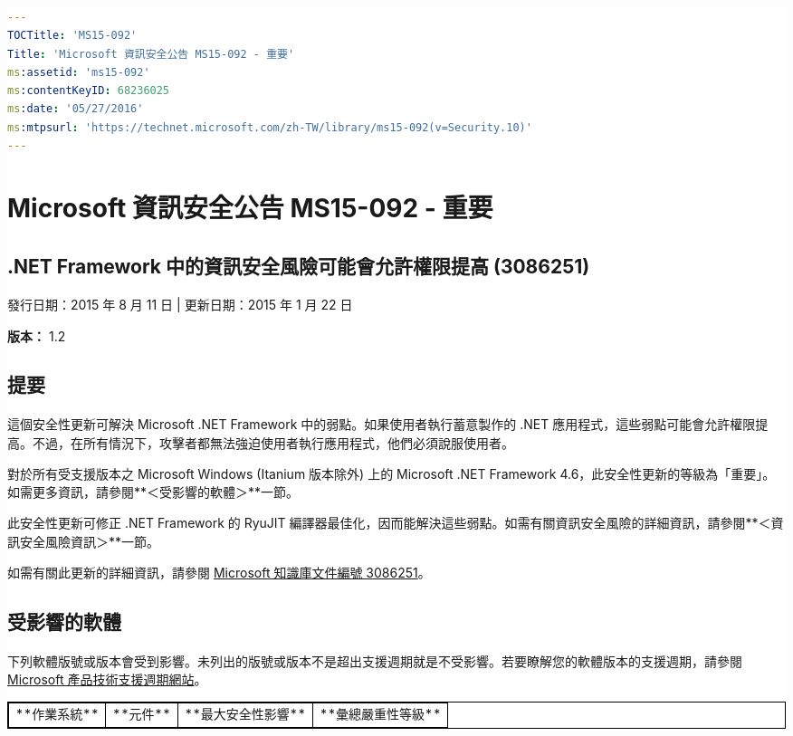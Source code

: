 ```yaml
---
TOCTitle: 'MS15-092'
Title: 'Microsoft 資訊安全公告 MS15-092 - 重要'
ms:assetid: 'ms15-092'
ms:contentKeyID: 68236025
ms:date: '05/27/2016'
ms:mtpsurl: 'https://technet.microsoft.com/zh-TW/library/ms15-092(v=Security.10)'
---
```


Microsoft 資訊安全公告 MS15-092 - 重要
======================================

.NET Framework 中的資訊安全風險可能會允許權限提高 (3086251)
-----------------------------------------------------------

發行日期：2015 年 8 月 11 日 | 更新日期：2015 年 1 月 22 日

**版本：** 1.2

提要
----

<span id="sectionToggle0"></span>
這個安全性更新可解決 Microsoft .NET Framework 中的弱點。如果使用者執行蓄意製作的 .NET 應用程式，這些弱點可能會允許權限提高。不過，在所有情況下，攻擊者都無法強迫使用者執行應用程式，他們必須說服使用者。

對於所有受支援版本之 Microsoft Windows (Itanium 版本除外) 上的 Microsoft .NET Framework 4.6，此安全性更新的等級為「重要」。如需更多資訊，請參閱**＜受影響的軟體＞**一節。

此安全性更新可修正 .NET Framework 的 RyuJIT 編譯器最佳化，因而能解決這些弱點。如需有關資訊安全風險的詳細資訊，請參閱**＜資訊安全風險資訊＞**一節。

<span id="KBArticle"></span>
如需有關此更新的詳細資訊，請參閱 [Microsoft 知識庫文件編號 3086251](https://support.microsoft.com/zh-tw/kb/3086251)。

受影響的軟體
------------

<span id="sectionToggle1"></span>
下列軟體版號或版本會受到影響。未列出的版號或版本不是超出支援週期就是不受影響。若要瞭解您的軟體版本的支援週期，請參閱 [Microsoft 產品技術支援週期網站](https://support.microsoft.com/zh-tw/lifecycle)。

 
<table style="border:1px solid black;">
<tr>
<td style="border:1px solid black;">
**作業系統**

</td>
<td style="border:1px solid black;">
**元件**

</td>
<td style="border:1px solid black;">
**最大安全性影響**

</td>
<td style="border:1px solid black;">
**彙總嚴重性等級**
